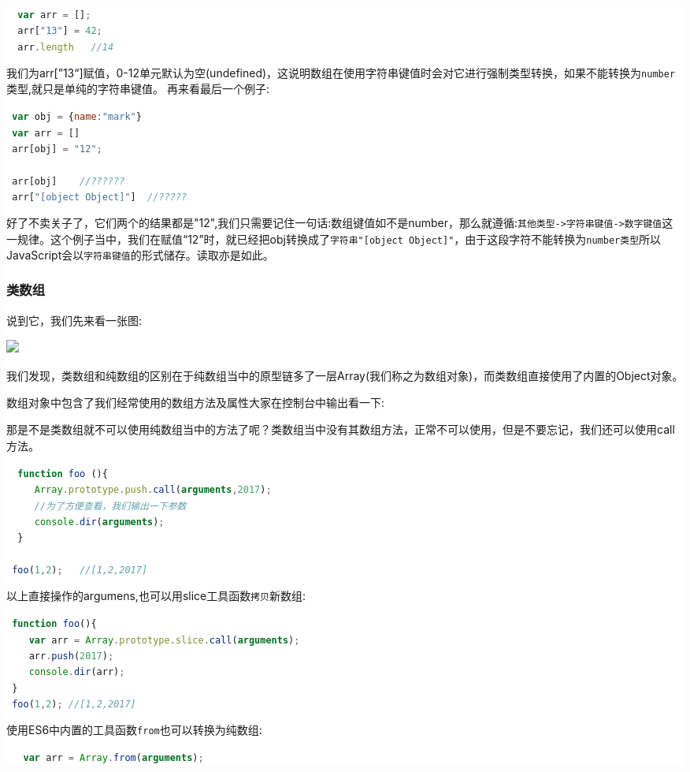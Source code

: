 ```js
  var arr = [];
  arr["13"] = 42;
  arr.length   //14 
```

我们为arr[”13“]赋值，0-12单元默认为空(undefined)，这说明数组在使用字符串键值时会对它进行强制类型转换，如果不能转换为`number`类型,就只是单纯的字符串键值。
再来看最后一个例子:

```js
 var obj = {name:"mark"}
 var arr = []
 arr[obj] = "12";

 arr[obj]    //??????
 arr["[object Object]"]  //?????
```

好了不卖关子了，它们两个的结果都是"12",我们只需要记住一句话:数组键值如不是number，那么就遵循:`其他类型->字符串键值->数字键值`这一规律。这个例子当中，我们在赋值“12”时，就已经把obj转换成了`字符串"[object Object]"`，由于这段字符不能转换为`number类型`所以JavaScript会以`字符串键值`的形式储存。读取亦是如此。
### 类数组

说到它，我们先来看一张图:

![][1]

我们发现，类数组和纯数组的区别在于纯数组当中的原型链多了一层Array(我们称之为数组对象)，而类数组直接使用了内置的Object对象。

数组对象中包含了我们经常使用的数组方法及属性大家在控制台中输出看一下:

那是不是类数组就不可以使用纯数组当中的方法了呢？类数组当中没有其数组方法，正常不可以使用，但是不要忘记，我们还可以使用call方法。

```js
  function foo (){
     Array.prototype.push.call(arguments,2017);
     //为了方便查看，我们输出一下参数
     console.dir(arguments);
  }

 foo(1,2);   //[1,2,2017]
```

以上直接操作的argumens,也可以用slice工具函数`拷贝`新数组:

```js
 function foo(){
    var arr = Array.prototype.slice.call(arguments);
    arr.push(2017);
    console.dir(arr);
 }
 foo(1,2); //[1,2,2017]
```

使用ES6中内置的工具函数`from`也可以转换为纯数组:

```js
   var arr = Array.from(arguments);
```


[0]: https://segmentfault.com/img/bVKRqx
[1]: https://segmentfault.com/img/bVKSBo